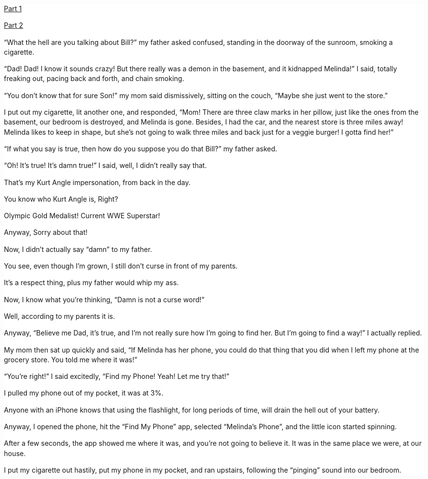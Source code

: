[Part 1](https://www.reddit.com/r/nosleep/comments/svx7wk/my_girlfriend_and_i_found_out_the_hard_way_why_my/?utm_source=share&utm_medium=ios_app&utm_name=iossmf)

[Part 2](https://www.reddit.com/r/nosleep/comments/t5baxq/i_finally_found_out_what_was_behind_that_piece_of/?utm_source=share&utm_medium=ios_app&utm_name=iossmf)

“What the hell are you talking about Bill?” my father asked confused, standing in the doorway of the sunroom, smoking a cigarette.

“Dad! Dad! I know it sounds crazy! But there really was a demon in the basement, and it kidnapped Melinda!” I said, totally freaking out, pacing back and forth, and chain smoking.

“You don’t know that for sure Son!” my mom said dismissively, sitting on the couch, “Maybe she just went to the store.”

I put out my cigarette, lit another one, and responded, “Mom! There are three claw marks in her pillow, just like the ones from the basement, our bedroom is destroyed, and Melinda is gone. Besides, I had the car, and the nearest store is three miles away! Melinda likes to keep in shape, but she’s not going to walk three miles and back just for a veggie burger! I gotta find her!”

“If what you say is true, then how do you suppose you do that Bill?” my father asked.

“Oh! It’s true! It’s damn true!” I said, well, I didn’t really say that.

That’s my Kurt Angle impersonation, from back in the day.

You know who Kurt Angle is, Right?

Olympic Gold Medalist! Current WWE Superstar!

Anyway, Sorry about that!

Now, I didn’t actually say “damn” to my father.

You see, even though I’m grown, I still don’t curse in front of my parents.

It’s a respect thing, plus my father would whip my ass.

Now, I know what you’re thinking, “Damn is not a curse word!”

Well, according to my parents it is.

Anyway, “Believe me Dad, it’s true, and I’m not really sure how I’m going to find her. But I’m going to find a way!” I actually replied.

My mom then sat up quickly and said, “If Melinda has her phone, you could do that thing that you did when I left my phone at the grocery store. You told me where it was!”

“You’re right!” I said excitedly, “Find my Phone! Yeah! Let me try that!”

I pulled my phone out of my pocket, it was at 3%.

Anyone with an iPhone knows that using the flashlight, for long periods of time, will drain the hell out of your battery.

Anyway, I opened the phone, hit the “Find My Phone” app, selected “Melinda’s Phone”, and the little icon started spinning.

After a few seconds, the app showed me where it was, and you’re not going to believe it.
It was in the same place we were, at our house.

I put my cigarette out hastily, put my phone in my pocket, and ran upstairs, following the “pinging” sound into our bedroom. 
